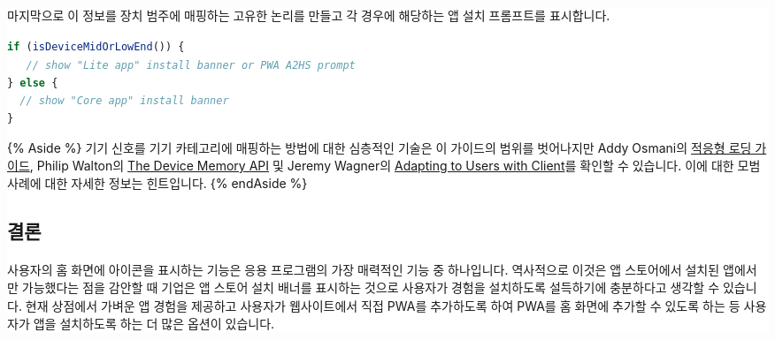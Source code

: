마지막으로 이 정보를 장치 범주에 매핑하는 고유한 논리를 만들고 각 경우에 해당하는 앱 설치 프롬프트를 표시합니다.

```javascript
if (isDeviceMidOrLowEnd()) {
   // show "Lite app" install banner or PWA A2HS prompt
} else {
  // show "Core app" install banner
}
```

{% Aside %} 기기 신호를 기기 카테고리에 매핑하는 방법에 대한 심층적인 기술은 이 가이드의 범위를 벗어나지만 Addy Osmani의 [적응형 로딩 가이드](https://dev.to/addyosmani/adaptive-loading-improving-web-performance-on-low-end-devices-1m69), Philip Walton의 [The Device Memory API](https://developers.google.com/web/updates/2017/12/device-memory) 및 Jeremy Wagner의 [Adapting to Users with Client](https://developers.google.com/web/fundamentals/performance/optimizing-content-efficiency/client-hints/)를 확인할 수 있습니다. 이에 대한 모범 사례에 대한 자세한 정보는 힌트입니다. {% endAside %}

## 결론

사용자의 홈 화면에 아이콘을 표시하는 기능은 응용 프로그램의 가장 매력적인 기능 중 하나입니다. 역사적으로 이것은 앱 스토어에서 설치된 앱에서만 가능했다는 점을 감안할 때 기업은 앱 스토어 설치 배너를 표시하는 것으로 사용자가 경험을 설치하도록 설득하기에 충분하다고 생각할 수 있습니다. 현재 상점에서 가벼운 앱 경험을 제공하고 사용자가 웹사이트에서 직접 PWA를 추가하도록 하여 PWA를 홈 화면에 추가할 수 있도록 하는 등 사용자가 앱을 설치하도록 하는 더 많은 옵션이 있습니다.
